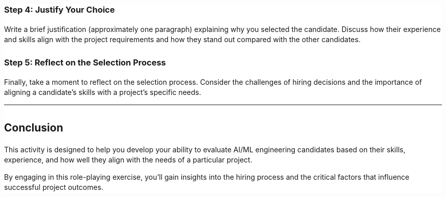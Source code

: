 ### Step 4: Justify Your Choice  
Write a brief justification (approximately one paragraph) explaining why you selected the candidate. Discuss how their experience and skills align with the project requirements and how they stand out compared with the other candidates.

### Step 5: Reflect on the Selection Process  
Finally, take a moment to reflect on the selection process. Consider the challenges of hiring decisions and the importance of aligning a candidate’s skills with a project’s specific needs.

---

## Conclusion

This activity is designed to help you develop your ability to evaluate AI/ML engineering candidates based on their skills, experience, and how well they align with the needs of a particular project. 

By engaging in this role-playing exercise, you’ll gain insights into the hiring process and the critical factors that influence successful project outcomes.
